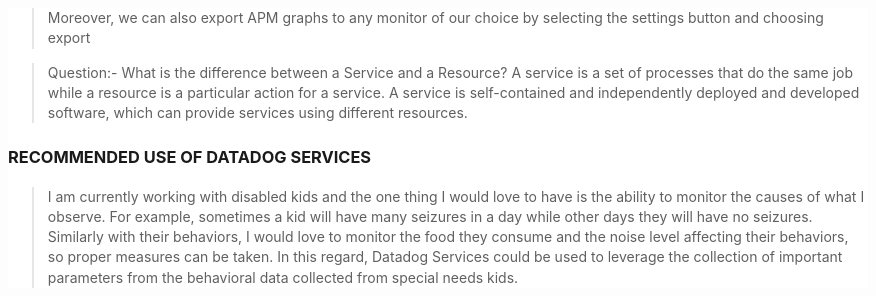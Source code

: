 >Moreover, we can also export APM graphs to any monitor of our choice by selecting the settings button and choosing export

>Question:-    What is the difference between a Service and a Resource?
>A service is a set of processes that do the same job while a resource is a particular action for a service. A service is self-contained and independently deployed and developed software, which can provide services using different resources.

###                                          RECOMMENDED USE OF DATADOG SERVICES

>I am currently working with disabled kids and the one thing I would love to have is the ability to monitor the causes of what I observe. For example, sometimes a kid will have many seizures in a day while other days they will have no seizures. Similarly with their behaviors, I would love to monitor the food they consume and the noise level affecting their behaviors,  so proper measures can be taken. In this regard, Datadog Services could be used to leverage the collection of important parameters from the behavioral data collected from special needs kids.            
